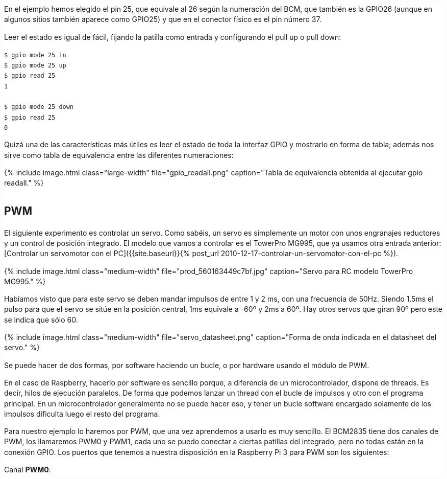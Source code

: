 En el ejemplo hemos elegido el pin 25, que equivale al 26 según la numeración del BCM, que también es la GPIO26 (aunque en algunos sitios también aparece como GPIO25) y que en el conector físico es el pin número 37.

Leer el estado es igual de fácil, fijando la patilla como entrada y configurando el pull up o pull down:

```
$ gpio mode 25 in
$ gpio mode 25 up
$ gpio read 25
1

$ gpio mode 25 down
$ gpio read 25
0
```

Quizá una de las características más útiles es leer el estado de toda la interfaz GPIO y mostrarlo en forma de tabla; además nos sirve como tabla de equivalencia entre las diferentes numeraciones:

{% include image.html class="large-width" file="gpio_readall.png" caption="Tabla de equivalencia obtenida al ejecutar gpio readall." %}

## PWM

El siguiente experimento es controlar un servo. Como sabéis, un servo es simplemente un motor con unos engranajes reductores y un control de posición integrado. El modelo que vamos a controlar es el TowerPro MG995, que ya usamos otra entrada anterior: [Controlar un servomotor con el PC]({{site.baseurl}}{% post_url 2010-12-17-controlar-un-servomotor-con-el-pc %}).

{% include image.html class="medium-width" file="prod_560163449c7bf.jpg" caption="Servo para RC modelo TowerPro MG995." %}

Habíamos visto que para este servo se deben mandar impulsos de entre 1 y 2 ms, con una frecuencia de 50Hz. Siendo 1.5ms el pulso para que el servo se sitúe en la posición central, 1ms equivale a -60º y 2ms a 60º. Hay otros servos que giran 90º pero este se indica que sólo 60.

{% include image.html class="medium-width" file="servo_datasheet.png" caption="Forma de onda indicada en el datasheet del servo." %}

Se puede hacer de dos formas, por software haciendo un bucle, o por hardware usando el módulo de PWM.

En el caso de Raspberry, hacerlo por software es sencillo porque, a diferencia de un microcontrolador, dispone de threads. Es decir, hilos de ejecución paralelos. De forma que podemos lanzar un thread con el bucle de impulsos y otro con el programa principal. En un microcontrolador generalmente no se puede hacer eso, y tener un bucle software encargado solamente de los impulsos dificulta luego el resto del programa.

Para nuestro ejemplo lo haremos por PWM, que una vez aprendemos a usarlo es muy sencillo. El BCM2835 tiene dos canales de PWM, los llamaremos PWM0 y PWM1, cada uno se puedo conectar a ciertas patillas del integrado, pero no todas están en la conexión GPIO. Los puertos que tenemos a nuestra disposición en la Raspberry Pi 3 para PWM son los siguientes:

Canal **PWM0**:
